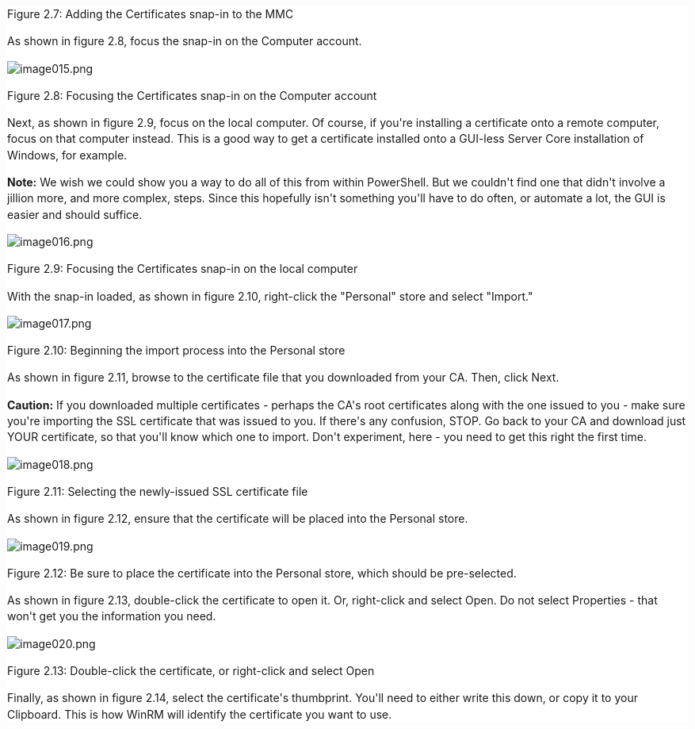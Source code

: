 Figure 2.7: Adding the Certificates snap-in to the MMC

As shown in figure 2.8, focus the snap-in on the Computer account.

![image015.png](images/image015.png)

Figure 2.8: Focusing the Certificates snap-in on the Computer account

Next, as shown in figure 2.9, focus on the local computer. Of course, if you're installing a certificate onto a remote computer, focus on that computer instead. This is a good way to get a certificate installed onto a GUI-less Server Core installation of Windows, for example.

**Note:** We wish we could show you a way to do all of this from within PowerShell. But we couldn't find one that didn't involve a jillion more, and more complex, steps. Since this hopefully isn't something you'll have to do often, or automate a lot, the GUI is easier and should suffice.

![image016.png](images/image016.png)

Figure 2.9: Focusing the Certificates snap-in on the local computer

With the snap-in loaded, as shown in figure 2.10, right-click the "Personal" store and select "Import."

![image017.png](images/image017.png)

Figure 2.10: Beginning the import process into the Personal store

As shown in figure 2.11, browse to the certificate file that you downloaded from your CA. Then, click Next.

**Caution:** If you downloaded multiple certificates - perhaps the CA's root certificates along with the one issued to you - make sure you're importing the SSL certificate that was issued to you. If there's any confusion, STOP. Go back to your CA and download just YOUR certificate, so that you'll know which one to import. Don't experiment, here - you need to get this right the first time.

![image018.png](images/image018.png)

Figure 2.11: Selecting the newly-issued SSL certificate file

As shown in figure 2.12, ensure that the certificate will be placed into the Personal store.

![image019.png](images/image019.png)

Figure 2.12: Be sure to place the certificate into the Personal store, which should be pre-selected.

As shown in figure 2.13, double-click the certificate to open it. Or, right-click and select Open. Do not select Properties - that won't get you the information you need.

![image020.png](images/image020.png)

Figure 2.13: Double-click the certificate, or right-click and select Open

Finally, as shown in figure 2.14, select the certificate's thumbprint. You'll need to either write this down, or copy it to your Clipboard. This is how WinRM will identify the certificate you want to use.
